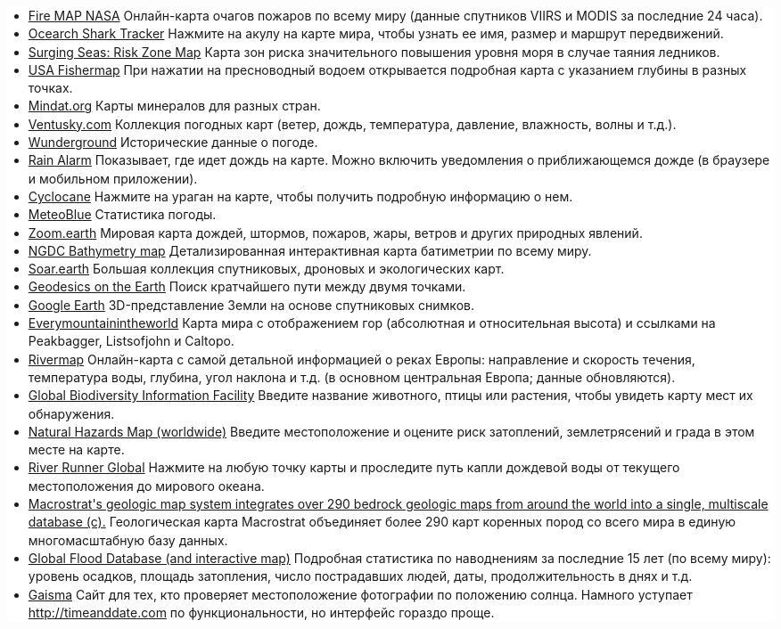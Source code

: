 * [Fire MAP NASA](https://firms.modaps.eosdis.nasa.gov/map/) Онлайн-карта очагов пожаров по всему миру (данные спутников VIIRS и MODIS за последние 24 часа).
* [Ocearch Shark Tracker](https://www.ocearch.org/tracker/) Нажмите на акулу на карте мира, чтобы узнать ее имя, размер и маршрут передвижений.
* [Surging Seas: Risk Zone Map](https://ss2.climatecentral.org/#12/40.7298/-74.0070?show=satellite&projections=0-K14_RCP85-SLR&level=5&unit=feet&pois=hide) Карта зон риска значительного повышения уровня моря в случае таяния ледников.
* [USA Fishermap](https://usa.fishermap.org/depth-map/) При нажатии на пресноводный водоем открывается подробная карта с указанием глубины в разных точках.
* [Mindat.org](https://www.mindat.org/countrylist.php) Карты минералов для разных стран.
* [Ventusky.com](https://www.ventusky.com/) Коллекция погодных карт (ветер, дождь, температура, давление, влажность, волны и т.д.).
* [Wunderground](https://www.wunderground.com/history) Исторические данные о погоде.
* [Rain Alarm](http://rain-alarm.com) Показывает, где идет дождь на карте. Можно включить уведомления о приближающемся дожде (в браузере и мобильном приложении).
* [Cyclocane](https://cyclocane.com) Нажмите на ураган на карте, чтобы получить подробную информацию о нем.
* [MeteoBlue](https://www.meteoblue.com/) Статистика погоды.
* [Zoom.earth](https://zoom.earth/) Мировая карта дождей, штормов, пожаров, жары, ветров и других природных явлений.
* [NGDC Bathymetry map](https://maps.ngdc.noaa.gov/viewers/bathymetry/) Детализированная интерактивная карта батиметрии по всему миру.
* [Soar.earth](https://soar.earth/) Большая коллекция спутниковых, дроновых и экологических карт.
* [Geodesics on the Earth](https://academo.org/demos/geodesics/) Поиск кратчайшего пути между двумя точками.
* [Google Earth](https://www.google.com/earth/) 3D-представление Земли на основе спутниковых снимков.
* [Everymountainintheworld](http://everymountainintheworld.com/) Карта мира с отображением гор (абсолютная и относительная высота) и ссылками на Peakbagger, Listsofjohn и Caltopo.
* [Rivermap](https://rivermap.org/map/#sprache=en) Онлайн-карта с самой детальной информацией о реках Европы: направление и скорость течения, температура воды, глубина, угол наклона и т.д. (в основном центральная Европа; данные обновляются).
* [Global Biodiversity Information Facility](https://www.gbif.org/occurrence/map?q=cobra) Введите название животного, птицы или растения, чтобы увидеть карту мест их обнаружения.
* [Natural Hazards Map (worldwide)](https://www.fmglobal.com/research-and-resources/nathaz-toolkit/flood-map) Введите местоположение и оцените риск затоплений, землетрясений и града в этом месте на карте.
* [River Runner Global](https://river-runner-global.samlearner.com/) Нажмите на любую точку карты и проследите путь капли дождевой воды от текущего местоположения до мирового океана.
* [Macrostrat's geologic map system integrates over 290 bedrock geologic maps from around the world into a single, multiscale database (c).](https://macrostrat.org/) Геологическая карта Macrostrat объединяет более 290 карт коренных пород со всего мира в единую многомасштабную базу данных.
* [Global Flood Database (and interactive map)](http://global-flood-database.cloudtostreet.ai/) Подробная статистика по наводнениям за последние 15 лет (по всему миру): уровень осадков, площадь затопления, число пострадавших людей, даты, продолжительность в днях и т.д.
* [Gaisma](https://www.gaisma.com/en/) Сайт для тех, кто проверяет местоположение фотографии по положению солнца. Намного уступает http://timeanddate.com по функциональности, но интерфейс гораздо проще.
